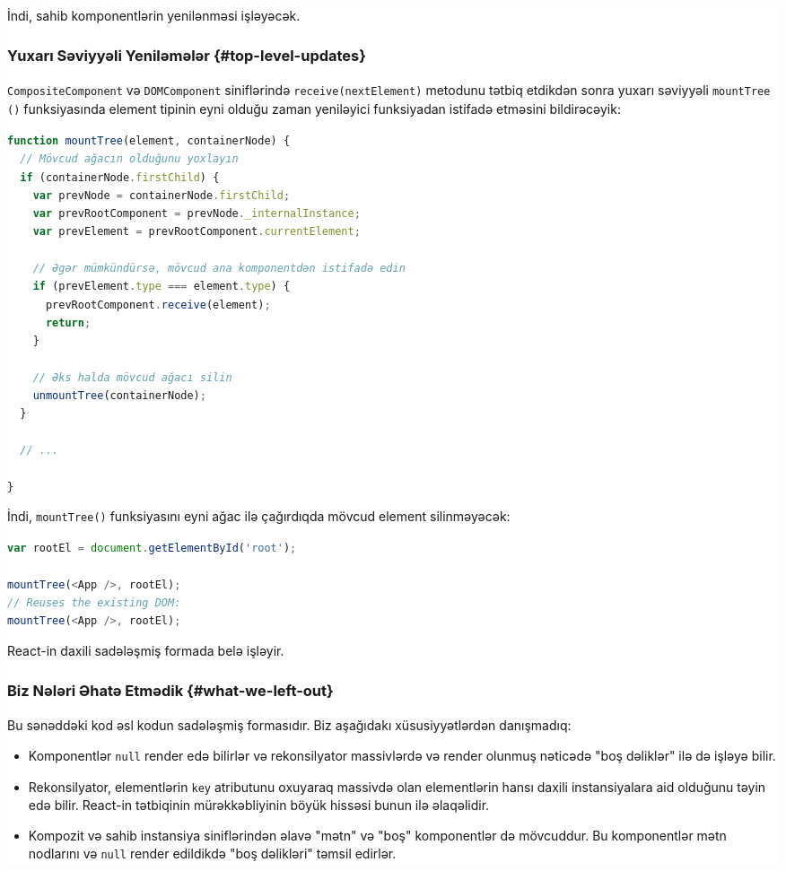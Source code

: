 İndi, sahib komponentlərin yenilənməsi işləyəcək.

### Yuxarı Səviyyəli Yeniləmələr {#top-level-updates}

`CompositeComponent` və `DOMComponent` siniflərində `receive(nextElement)` metodunu tətbiq etdikdən sonra yuxarı səviyyəli `mountTree()` funksiyasında element tipinin eyni olduğu zaman yeniləyici funksiyadan istifadə etməsini bildirəcəyik:

```js
function mountTree(element, containerNode) {
  // Mövcud ağacın olduğunu yoxlayın
  if (containerNode.firstChild) {
    var prevNode = containerNode.firstChild;
    var prevRootComponent = prevNode._internalInstance;
    var prevElement = prevRootComponent.currentElement;

    // Əgər mümkündürsə, mövcud ana komponentdən istifadə edin
    if (prevElement.type === element.type) {
      prevRootComponent.receive(element);
      return;
    }

    // Əks halda mövcud ağacı silin
    unmountTree(containerNode);
  }

  // ...

}
```

İndi, `mountTree()` funksiyasını eyni ağac ilə çağırdıqda mövcud element silinməyəcək:

```js
var rootEl = document.getElementById('root');

mountTree(<App />, rootEl);
// Reuses the existing DOM:
mountTree(<App />, rootEl);
```

React-in daxili sadələşmiş formada belə işləyir.

### Biz Nələri Əhatə Etmədik {#what-we-left-out}

Bu sənəddəki kod əsl kodun sadələşmiş formasıdır. Biz aşağıdakı xüsusiyyətlərdən danışmadıq:

* Komponentlər `null` render edə bilirlər və rekonsilyator massivlərdə və render olunmuş nəticədə "boş dəliklər" ilə də işləyə bilir.

* Rekonsilyator, elementlərin `key` atributunu oxuyaraq massivdə olan elementlərin hansı daxili instansiyalara aid olduğunu təyin edə bilir. React-in tətbiqinin mürəkkəbliyinin böyük hissəsi bunun ilə əlaqəlidir.

* Kompozit və sahib instansiya siniflərindən əlavə "mətn" və "boş" komponentlər də mövcuddur. Bu komponentlər mətn nodlarını və `null` render edildikdə "boş dəlikləri" təmsil edirlər.
